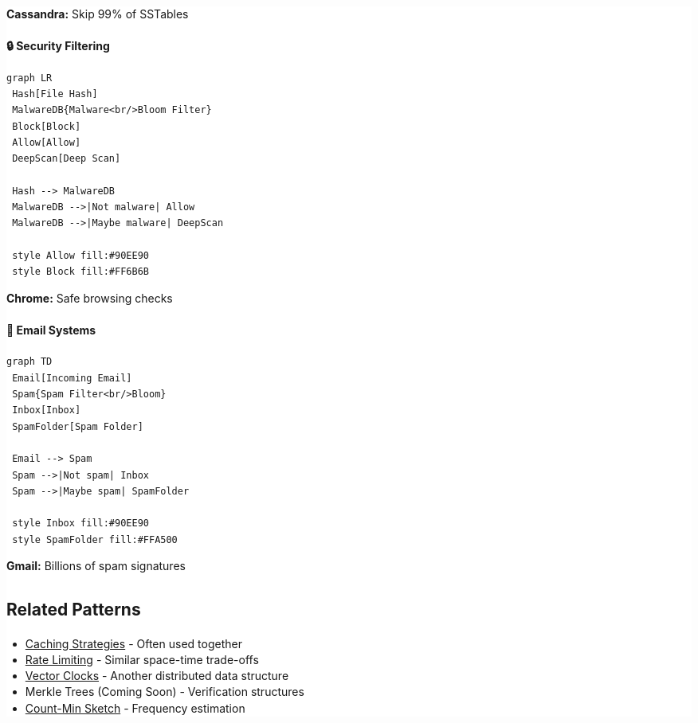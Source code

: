 **Cassandra:** Skip 99% of SSTables
</div>

<div class="card">
<h4>🔒 Security Filtering</h4>

```mermaid
graph LR
 Hash[File Hash]
 MalwareDB{Malware<br/>Bloom Filter}
 Block[Block]
 Allow[Allow]
 DeepScan[Deep Scan]
 
 Hash --> MalwareDB
 MalwareDB -->|Not malware| Allow
 MalwareDB -->|Maybe malware| DeepScan
 
 style Allow fill:#90EE90
 style Block fill:#FF6B6B
```

**Chrome:** Safe browsing checks
</div>

<div class="card">
<h4>📧 Email Systems</h4>

```mermaid
graph TD
 Email[Incoming Email]
 Spam{Spam Filter<br/>Bloom}
 Inbox[Inbox]
 SpamFolder[Spam Folder]
 
 Email --> Spam
 Spam -->|Not spam| Inbox
 Spam -->|Maybe spam| SpamFolder
 
 style Inbox fill:#90EE90
 style SpamFolder fill:#FFA500
```

**Gmail:** Billions of spam signatures
</div>
</div>

## Related Patterns

- [Caching Strategies](caching-strategies.md) - Often used together
- [Rate Limiting](rate-limiting.md) - Similar space-time trade-offs
- [Vector Clocks](vector-clocks.md) - Another distributed data structure
- Merkle Trees (Coming Soon) - Verification structures
- [Count-Min Sketch](count-min-sketch.md) - Frequency estimation
